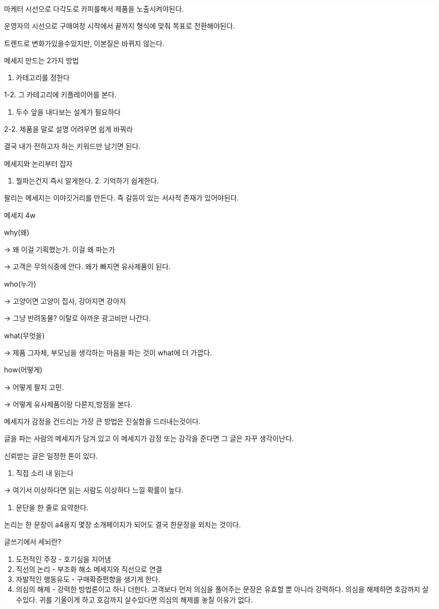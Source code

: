 마케터 시선으로 다각도로 카피를해서 제품을 노출시켜야된다.

운영자의 시선으로 구매여정 시작에서 끝까지 형식에 맞춰 목표로 전환해야된다.

트렌드로 변화가있을수있지만, 이본질은 바뀌지 않는다.

메세지 만드는 2가지 방법

1. 카테고리를 정한다

1-2. 그 카테고리에 키플레이어를 본다.

1. 두수 앞을 내다보는 설계가 필요하다

2-2. 제품을 말로 설명 어려우면 쉽게 바꿔라

결국 내가 전하고자 하는 키워드만 남기면 된다.

메세지와 논리부터 잡자

1. 뭘파는건지 즉시 알게한다. 2. 기억하기 쉽게한다.

팔리는 메세지는 이야깃거리를 만든다. 즉 갈등이 있는 서사적 존재가 있어야된다.

메세지 4w

why(왜)

→ 왜 이걸 기획했는가. 이걸 왜 파는가

→ 고객은 무의식중에 안다. 왜가 빠지면 유사제품이 된다.

who(누가)

→ 고양이면 고양이 집사, 강아지면 강아지

→ 그냥 반려동물? 이탈로 아까운 광고비만 나간다.

what(무엇을)

→ 제품 그자체, 부모님을 생각하는 마음을 파는 것이 what에 더 가깝다.

how(어떻게)

→ 어떻게 팔지 고민.

→ 어떻게 유사제품이랑 다른지,방점을 본다.

메세지가 감정을 건드리는 가장 큰 방법은 진실함을 드러내는것이다.

글을 파는 사람의 메세지가 담겨 있고 이 메세지가 감정 또는 감각을 준다면 그 글은 자꾸 생각이난다.

신뢰받는 글은 일정한 톤이 있다.

1. 직접 소리 내 읽는다

→ 여기서 이상하다면 읽는 사람도 이상하다 느낄 확률이 높다.

1. 문단을 한 줄로 요약한다.

논리는 한 문장이 a4용지 몇장 소개페이지가 되어도 결국 한문장을 외치는 것이다.

글쓰기에서 세뇌란?

1. 도전적인 주장 - 호기심을 지어냄
2. 직선의 논리 - 부조화 해소 메세지와 직선으로 연결
3. 자발적인 행동유도 - 구매확증편향을 생기게 한다.
4. 의심의 해제 - 강력한 방법론이고 하나 더한다. 고객보다 먼저 의심을 풀어주는 문장은 유효할 뿐 아니라 강력하다. 의심을 해제하면 호감까지 살수있다. 귀를 기울이게 하고 호감까지 살수있다면 의심의 해제를 놓칠 이유가 없다.

